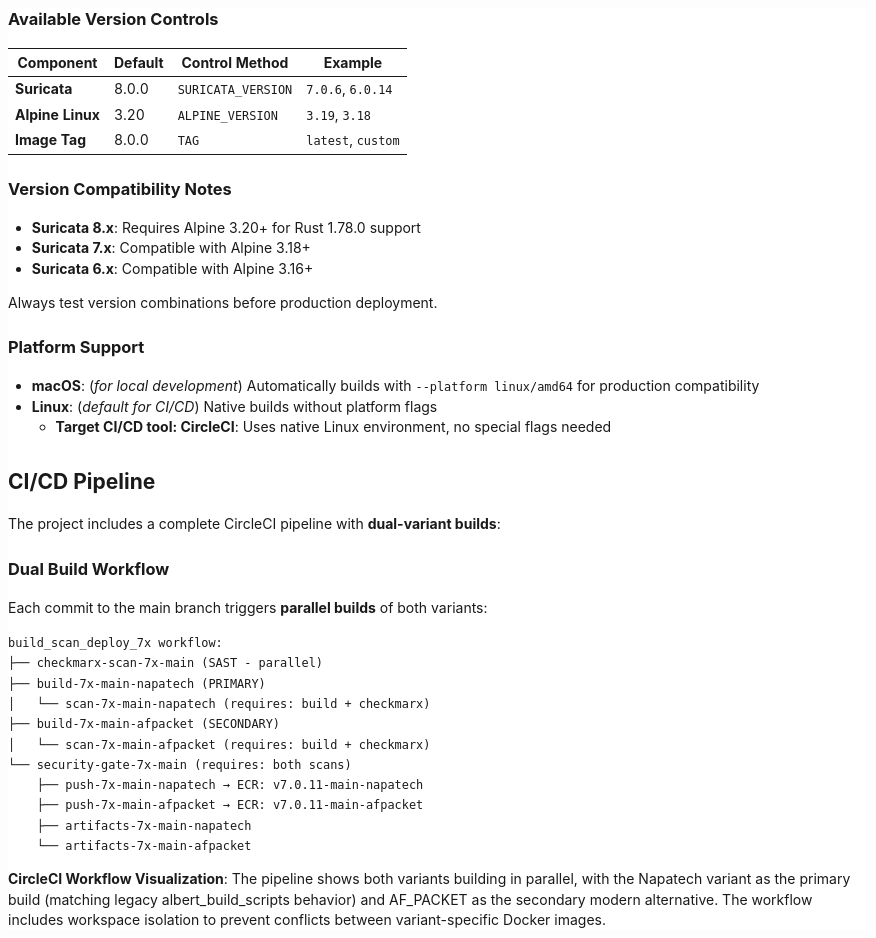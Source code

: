 ### Available Version Controls

| Component | Default | Control Method | Example |
|-----------|---------|----------------|---------|
| **Suricata** | 8.0.0 | `SURICATA_VERSION` | `7.0.6`, `6.0.14` |
| **Alpine Linux** | 3.20 | `ALPINE_VERSION` | `3.19`, `3.18` |
| **Image Tag** | 8.0.0 | `TAG` | `latest`, `custom` |

### Version Compatibility Notes

- **Suricata 8.x**: Requires Alpine 3.20+ for Rust 1.78.0 support
- **Suricata 7.x**: Compatible with Alpine 3.18+
- **Suricata 6.x**: Compatible with Alpine 3.16+

Always test version combinations before production deployment.

### Platform Support

- **macOS**: (_for local development_) Automatically builds with `--platform linux/amd64` for production compatibility
- **Linux**: (_default for CI/CD_) Native builds without platform flags
  - **Target CI/CD tool: CircleCI**: Uses native Linux environment, no special flags needed

## CI/CD Pipeline

The project includes a complete CircleCI pipeline with **dual-variant builds**:

### **Dual Build Workflow**

Each commit to the main branch triggers **parallel builds** of both variants:

```
build_scan_deploy_7x workflow:
├── checkmarx-scan-7x-main (SAST - parallel)
├── build-7x-main-napatech (PRIMARY)
│   └── scan-7x-main-napatech (requires: build + checkmarx)
├── build-7x-main-afpacket (SECONDARY)
│   └── scan-7x-main-afpacket (requires: build + checkmarx)
└── security-gate-7x-main (requires: both scans)
    ├── push-7x-main-napatech → ECR: v7.0.11-main-napatech
    ├── push-7x-main-afpacket → ECR: v7.0.11-main-afpacket
    ├── artifacts-7x-main-napatech
    └── artifacts-7x-main-afpacket
```

**CircleCI Workflow Visualization**: The pipeline shows both variants building in parallel, with the Napatech variant as the primary build (matching legacy albert_build_scripts behavior) and AF_PACKET as the secondary modern alternative. The workflow includes workspace isolation to prevent conflicts between variant-specific Docker images.
